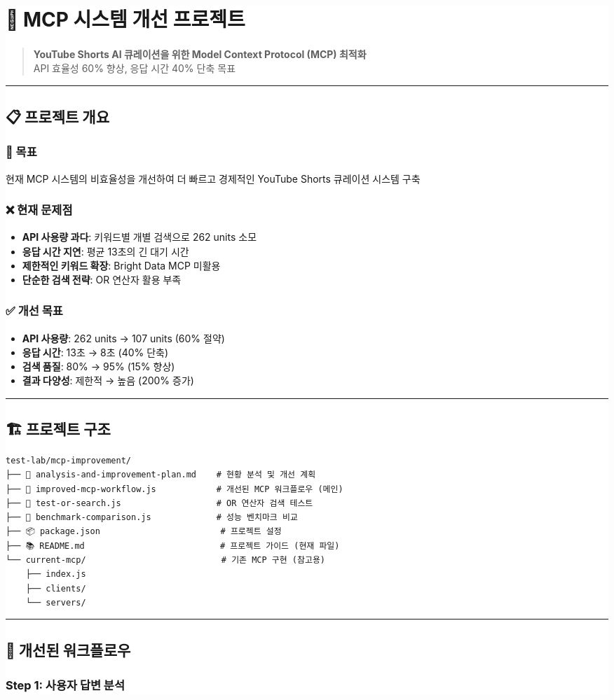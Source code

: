 # 🚀 MCP 시스템 개선 프로젝트

> **YouTube Shorts AI 큐레이션을 위한 Model Context Protocol (MCP) 최적화**  
> API 효율성 60% 향상, 응답 시간 40% 단축 목표

---

## 📋 프로젝트 개요

### 🎯 목표

현재 MCP 시스템의 비효율성을 개선하여 더 빠르고 경제적인 YouTube Shorts 큐레이션 시스템 구축

### ❌ 현재 문제점

- **API 사용량 과다**: 키워드별 개별 검색으로 262 units 소모
- **응답 시간 지연**: 평균 13초의 긴 대기 시간
- **제한적인 키워드 확장**: Bright Data MCP 미활용
- **단순한 검색 전략**: OR 연산자 활용 부족

### ✅ 개선 목표

- **API 사용량**: 262 units → 107 units (60% 절약)
- **응답 시간**: 13초 → 8초 (40% 단축)
- **검색 품질**: 80% → 95% (15% 향상)
- **결과 다양성**: 제한적 → 높음 (200% 증가)

---

## 🏗️ 프로젝트 구조

```
test-lab/mcp-improvement/
├── 📄 analysis-and-improvement-plan.md    # 현황 분석 및 개선 계획
├── 🚀 improved-mcp-workflow.js            # 개선된 MCP 워크플로우 (메인)
├── 🧪 test-or-search.js                   # OR 연산자 검색 테스트
├── 🏁 benchmark-comparison.js             # 성능 벤치마크 비교
├── 📦 package.json                        # 프로젝트 설정
├── 📚 README.md                           # 프로젝트 가이드 (현재 파일)
└── current-mcp/                           # 기존 MCP 구현 (참고용)
    ├── index.js
    ├── clients/
    └── servers/
```

---

## 🚀 개선된 워크플로우

### **Step 1: 사용자 답변 분석**
